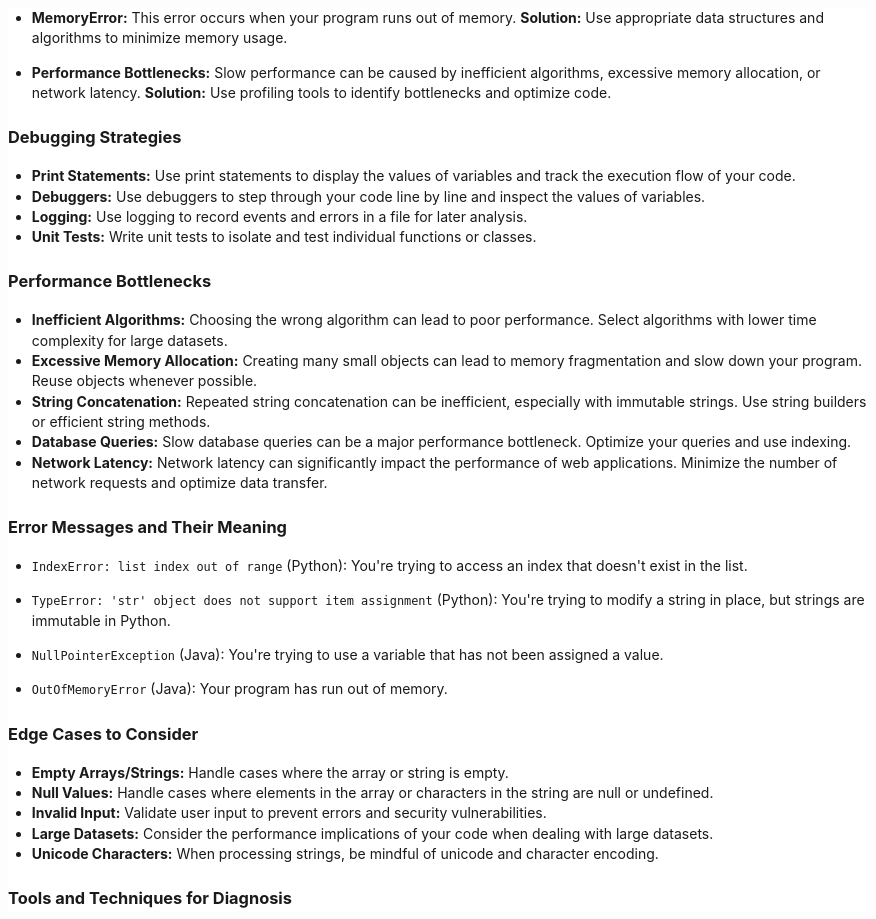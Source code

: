 *   **MemoryError:** This error occurs when your program runs out of memory. **Solution:** Use appropriate data structures and algorithms to minimize memory usage.

*   **Performance Bottlenecks:**  Slow performance can be caused by inefficient algorithms, excessive memory allocation, or network latency. **Solution:**  Use profiling tools to identify bottlenecks and optimize code.

### Debugging Strategies

*   **Print Statements:** Use print statements to display the values of variables and track the execution flow of your code.
*   **Debuggers:** Use debuggers to step through your code line by line and inspect the values of variables.
*   **Logging:** Use logging to record events and errors in a file for later analysis.
*   **Unit Tests:** Write unit tests to isolate and test individual functions or classes.

### Performance Bottlenecks

*   **Inefficient Algorithms:** Choosing the wrong algorithm can lead to poor performance. Select algorithms with lower time complexity for large datasets.
*   **Excessive Memory Allocation:** Creating many small objects can lead to memory fragmentation and slow down your program. Reuse objects whenever possible.
*   **String Concatenation:** Repeated string concatenation can be inefficient, especially with immutable strings. Use string builders or efficient string methods.
*   **Database Queries:** Slow database queries can be a major performance bottleneck. Optimize your queries and use indexing.
*   **Network Latency:** Network latency can significantly impact the performance of web applications. Minimize the number of network requests and optimize data transfer.

### Error Messages and Their Meaning

*   `IndexError: list index out of range` (Python):  You're trying to access an index that doesn't exist in the list.

*   `TypeError: 'str' object does not support item assignment` (Python): You're trying to modify a string in place, but strings are immutable in Python.

*   `NullPointerException` (Java): You're trying to use a variable that has not been assigned a value.

*   `OutOfMemoryError` (Java): Your program has run out of memory.

### Edge Cases to Consider

*   **Empty Arrays/Strings:**  Handle cases where the array or string is empty.
*   **Null Values:**  Handle cases where elements in the array or characters in the string are null or undefined.
*   **Invalid Input:**  Validate user input to prevent errors and security vulnerabilities.
*   **Large Datasets:**  Consider the performance implications of your code when dealing with large datasets.
*   **Unicode Characters:** When processing strings, be mindful of unicode and character encoding.

### Tools and Techniques for Diagnosis
